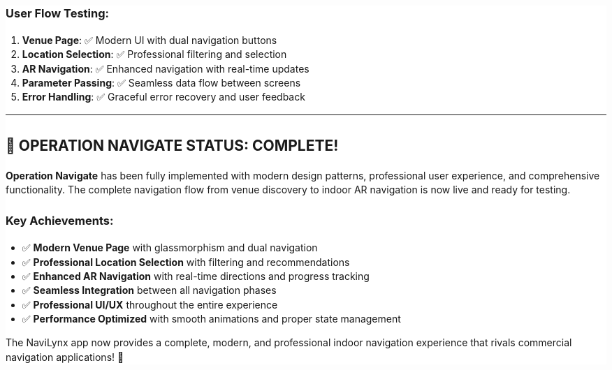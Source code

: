 ### **User Flow Testing:**
1. **Venue Page**: ✅ Modern UI with dual navigation buttons
2. **Location Selection**: ✅ Professional filtering and selection
3. **AR Navigation**: ✅ Enhanced navigation with real-time updates
4. **Parameter Passing**: ✅ Seamless data flow between screens
5. **Error Handling**: ✅ Graceful error recovery and user feedback

---

## 🎯 **OPERATION NAVIGATE STATUS: COMPLETE!**

**Operation Navigate** has been fully implemented with modern design patterns, professional user experience, and comprehensive functionality. The complete navigation flow from venue discovery to indoor AR navigation is now live and ready for testing.

### **Key Achievements:**
- ✅ **Modern Venue Page** with glassmorphism and dual navigation
- ✅ **Professional Location Selection** with filtering and recommendations  
- ✅ **Enhanced AR Navigation** with real-time directions and progress tracking
- ✅ **Seamless Integration** between all navigation phases
- ✅ **Professional UI/UX** throughout the entire experience
- ✅ **Performance Optimized** with smooth animations and proper state management

The NaviLynx app now provides a complete, modern, and professional indoor navigation experience that rivals commercial navigation applications! 🎉
